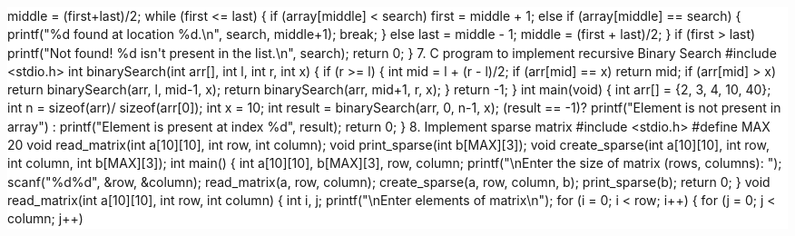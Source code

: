  middle = (first+last)/2;
 while (first <= last) {
 if (array[middle] < search)
 first = middle + 1; 
 else if (array[middle] == search) {
 printf("%d found at location %d.\n", search, middle+1);
 break;
 }
 else
 last = middle - 1;
 middle = (first + last)/2;
 }
 if (first > last)
 printf("Not found! %d isn't present in the list.\n", search);
 return 0; 
}
7. C program to implement recursive Binary Search 
#include <stdio.h> 
int binarySearch(int arr[], int l, int r, int x) 
{ 
 if (r >= l) 
 {
    int mid = l + (r - l)/2; 
 if (arr[mid] == x) 
 return mid; 
 if (arr[mid] > x) 
 return binarySearch(arr, l, mid-1, x); 
 return binarySearch(arr, mid+1, r, x); 
 } 
 return -1; 
} 
int main(void) 
{ 
 int arr[] = {2, 3, 4, 10, 40}; 
 int n = sizeof(arr)/ sizeof(arr[0]); 
 int x = 10; 
 int result = binarySearch(arr, 0, n-1, x); 
 (result == -1)? printf("Element is not present in array") 
 : printf("Element is present at index %d", result); 
 return 0; 
}
8. Implement sparse matrix
#include <stdio.h>
#define MAX 20
void read_matrix(int a[10][10], int row, int column);
void print_sparse(int b[MAX][3]);
void create_sparse(int a[10][10], int row, int column, int b[MAX][3]);
int main()
{
 int a[10][10], b[MAX][3], row, column;
 printf("\nEnter the size of matrix (rows, columns): ");
 scanf("%d%d", &row, &column);
 read_matrix(a, row, column);
 create_sparse(a, row, column, b);
 print_sparse(b);
 return 0;
}
void read_matrix(int a[10][10], int row, int column)
{
 int i, j;
 printf("\nEnter elements of matrix\n");
 for (i = 0; i < row; i++)
 {
 for (j = 0; j < column; j++)